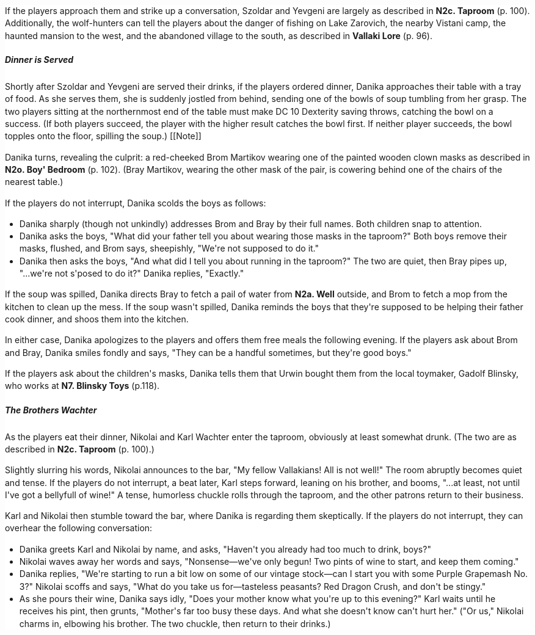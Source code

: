 If the players approach them and strike up a conversation, Szoldar and Yevgeni are largely as described in **N2c. Taproom** (p. 100). Additionally, the wolf-hunters can tell the players about the danger of fishing on Lake Zarovich, the nearby Vistani camp, the haunted mansion to the west, and the abandoned village to the south, as described in **Vallaki Lore** (p. 96).

##### Dinner is Served

Shortly after Szoldar and Yevgeni are served their drinks, if the players ordered dinner, Danika approaches their table with a tray of food. As she serves them, she is suddenly jostled from behind, sending one of the bowls of soup tumbling from her grasp. The two players sitting at the northernmost end of the table must make DC 10 Dexterity saving throws, catching the bowl on a success. (If both players succeed, the player with the higher result catches the bowl first. If neither player succeeds, the bowl topples onto the floor, spilling the soup.) [&#x5b;Note&#x5d;]

Danika turns, revealing the culprit: a red-cheeked Brom Martikov wearing one of the painted wooden clown masks as described in **N2o. Boy' Bedroom** (p. 102). (Bray Martikov, wearing the other mask of the pair, is cowering behind one of the chairs of the nearest table.)

If the players do not interrupt, Danika scolds the boys as follows:

* Danika sharply (though not unkindly) addresses Brom and Bray by their full names. Both children snap to attention.
* Danika asks the boys, "What did your father tell you about wearing those masks in the taproom?" Both boys remove their masks, flushed, and Brom says, sheepishly, "We're not supposed to do it."
* Danika then asks the boys, "And what did I tell you about running in the taproom?" The two are quiet, then Bray pipes up, "...we're not s'posed to do it?" Danika replies, "Exactly."

If the soup was spilled, Danika directs Bray to fetch a pail of water from **N2a. Well** outside, and Brom to fetch a mop from the kitchen to clean up the mess. If the soup wasn't spilled, Danika reminds the boys that they're supposed to be helping their father cook dinner, and shoos them into the kitchen.

In either case, Danika apologizes to the players and offers them free meals the following evening. If the players ask about Brom and Bray, Danika smiles fondly and says, "They can be a handful sometimes, but they're good boys."

If the players ask about the children's masks, Danika tells them that Urwin bought them from the local toymaker, Gadolf Blinsky, who works at **N7. Blinsky Toys** (p.118).

##### The Brothers Wachter

As the players eat their dinner, Nikolai and Karl Wachter enter the taproom, obviously at least somewhat drunk. (The two are as described in **N2c. Taproom** (p. 100).)

Slightly slurring his words, Nikolai announces to the bar, "My fellow Vallakians! All is not well!" The room abruptly becomes quiet and tense. If the players do not interrupt, a beat later, Karl steps forward, leaning on his brother, and booms, "...at least, not until I've got a bellyfull of wine!" A tense, humorless chuckle rolls through the taproom, and the other patrons return to their business.

Karl and Nikolai then stumble toward the bar, where Danika is regarding them skeptically. If the players do not interrupt, they can overhear the following conversation:

* Danika greets Karl and Nikolai by name, and asks, "Haven't you already had too much to drink, boys?"
* Nikolai waves away her words and says, "Nonsense—we've only begun! Two pints of wine to start, and keep them coming." 
* Danika replies, "We're starting to run a bit low on some of our vintage stock—can I start you with some Purple Grapemash No. 3?" Nikolai scoffs and says, "What do you take us for—tasteless peasants? Red Dragon Crush, and don't be stingy."
* As she pours their wine, Danika says idly, "Does your mother know what you're up to this evening?" Karl waits until he receives his pint, then grunts, "Mother's far too busy these days. And what she doesn't know can't hurt her." ("Or us," Nikolai charms in, elbowing his brother. The two chuckle, then return to their drinks.)
